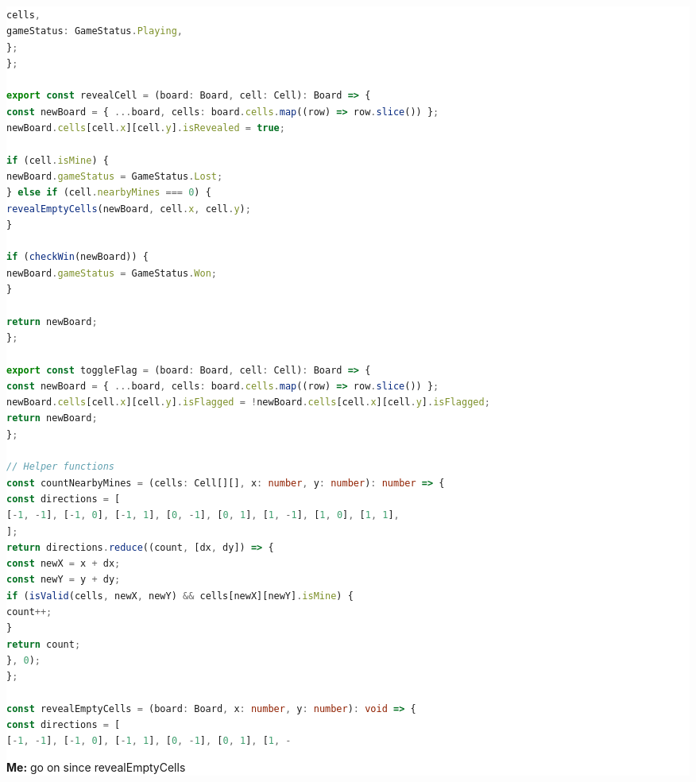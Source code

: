 ```typescript
cells,
gameStatus: GameStatus.Playing,
};
};

export const revealCell = (board: Board, cell: Cell): Board => {
const newBoard = { ...board, cells: board.cells.map((row) => row.slice()) };
newBoard.cells[cell.x][cell.y].isRevealed = true;

if (cell.isMine) {
newBoard.gameStatus = GameStatus.Lost;
} else if (cell.nearbyMines === 0) {
revealEmptyCells(newBoard, cell.x, cell.y);
}

if (checkWin(newBoard)) {
newBoard.gameStatus = GameStatus.Won;
}

return newBoard;
};

export const toggleFlag = (board: Board, cell: Cell): Board => {
const newBoard = { ...board, cells: board.cells.map((row) => row.slice()) };
newBoard.cells[cell.x][cell.y].isFlagged = !newBoard.cells[cell.x][cell.y].isFlagged;
return newBoard;
};

// Helper functions
const countNearbyMines = (cells: Cell[][], x: number, y: number): number => {
const directions = [
[-1, -1], [-1, 0], [-1, 1], [0, -1], [0, 1], [1, -1], [1, 0], [1, 1],
];
return directions.reduce((count, [dx, dy]) => {
const newX = x + dx;
const newY = y + dy;
if (isValid(cells, newX, newY) && cells[newX][newY].isMine) {
count++;
}
return count;
}, 0);
};

const revealEmptyCells = (board: Board, x: number, y: number): void => {
const directions = [
[-1, -1], [-1, 0], [-1, 1], [0, -1], [0, 1], [1, -
```


**Me:**
go on since revealEmptyCells
